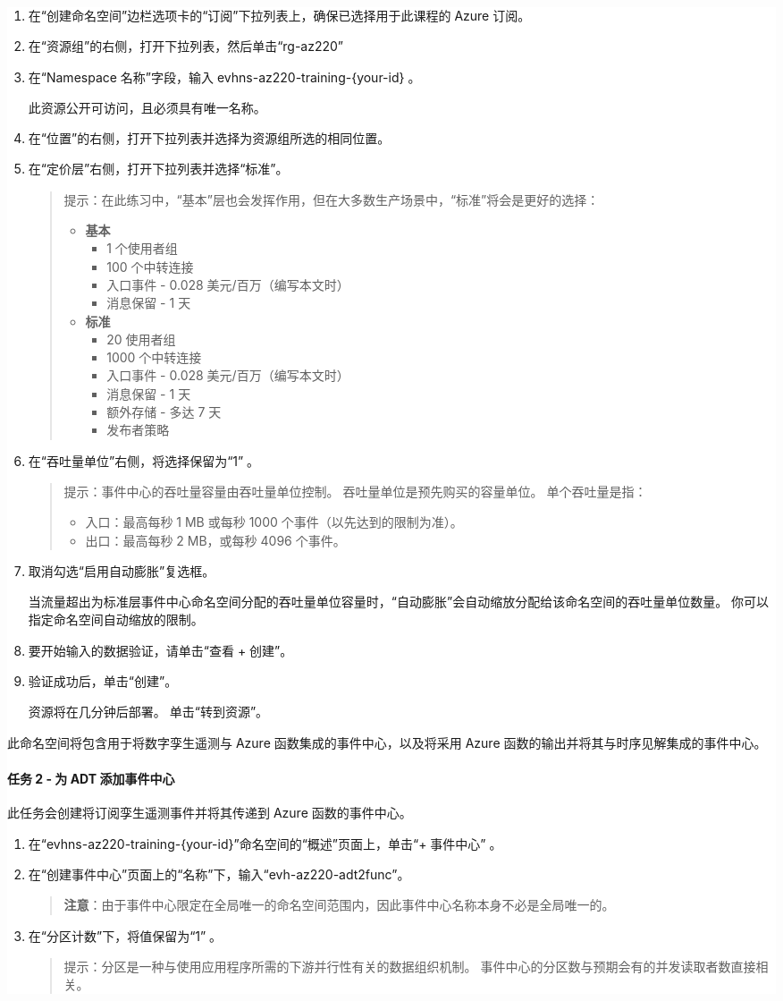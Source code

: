 1. 在“创建命名空间”边栏选项卡的“订阅”下拉列表上，确保已选择用于此课程的 Azure 订阅。

1. 在“资源组”的右侧，打开下拉列表，然后单击“rg-az220”

1. 在“Namespace 名称”字段，输入 evhns-az220-training-{your-id} 。

    此资源公开可访问，且必须具有唯一名称。

1. 在“位置”的右侧，打开下拉列表并选择为资源组所选的相同位置。

1. 在“定价层”右侧，打开下拉列表并选择“标准”。 

    > 提示：在此练习中，“基本”层也会发挥作用，但在大多数生产场景中，“标准”将会是更好的选择： 
    >
    > * **基本**
    >   * 1 个使用者组
    >   * 100 个中转连接
    >   * 入口事件 - 0.028 美元/百万（编写本文时）
    >   * 消息保留 - 1 天
    > * **标准**
    >   * 20 使用者组
    >   * 1000 个中转连接
    >   * 入口事件 - 0.028 美元/百万（编写本文时）
    >   * 消息保留 - 1 天
    >   * 额外存储 - 多达 7 天
    >   * 发布者策略

1. 在“吞吐量单位”右侧，将选择保留为“1” 。

    > 提示：事件中心的吞吐量容量由吞吐量单位控制。 吞吐量单位是预先购买的容量单位。 单个吞吐量是指：
    >
    > * 入口：最高每秒 1 MB 或每秒 1000 个事件（以先达到的限制为准）。
    > * 出口：最高每秒 2 MB，或每秒 4096 个事件。

1. 取消勾选“启用自动膨胀”复选框。

    当流量超出为标准层事件中心命名空间分配的吞吐量单位容量时，“自动膨胀”会自动缩放分配给该命名空间的吞吐量单位数量。 你可以指定命名空间自动缩放的限制。

1. 要开始输入的数据验证，请单击“查看 + 创建”。

1. 验证成功后，单击“创建”。

    资源将在几分钟后部署。 单击“转到资源”。

此命名空间将包含用于将数字孪生遥测与 Azure 函数集成的事件中心，以及将采用 Azure 函数的输出并将其与时序见解集成的事件中心。

#### <a name="task-2---add-an-event-hub-for-adt"></a>任务 2 - 为 ADT 添加事件中心

此任务会创建将订阅孪生遥测事件并将其传递到 Azure 函数的事件中心。

1. 在“evhns-az220-training-{your-id}”命名空间的“概述”页面上，单击“+ 事件中心”  。

1. 在“创建事件中心”页面上的“名称”下，输入“evh-az220-adt2func”。

    > **注意**：由于事件中心限定在全局唯一的命名空间范围内，因此事件中心名称本身不必是全局唯一的。

1. 在“分区计数”下，将值保留为“1” 。

    > 提示：分区是一种与使用应用程序所需的下游并行性有关的数据组织机制。 事件中心的分区数与预期会有的并发读取者数直接相关。
